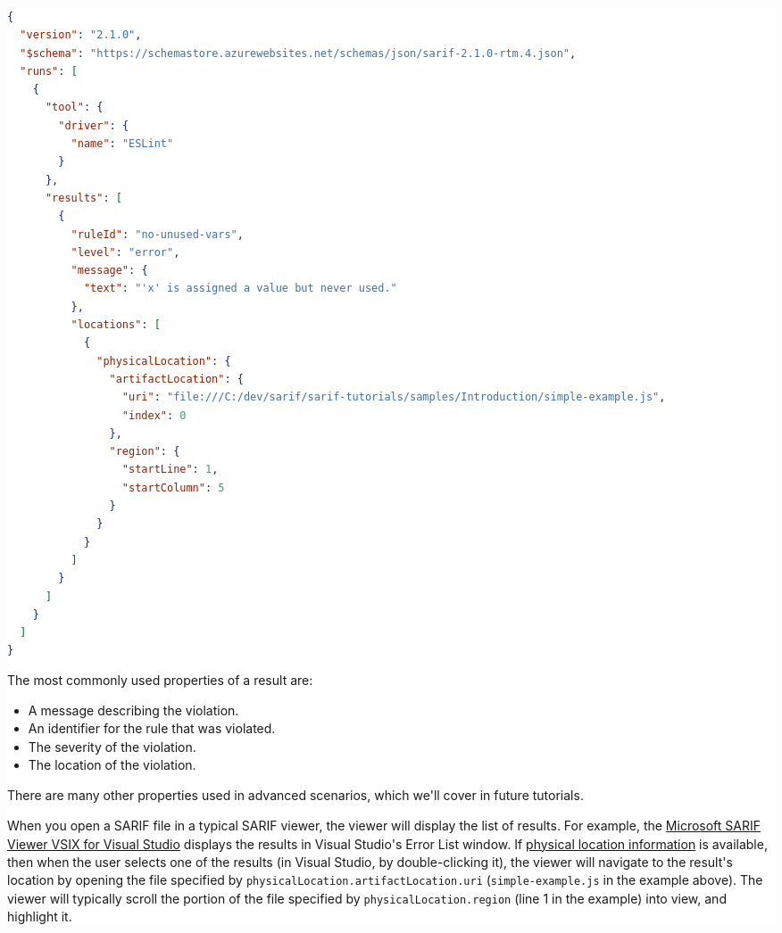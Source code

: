 ```json
{
  "version": "2.1.0",
  "$schema": "https://schemastore.azurewebsites.net/schemas/json/sarif-2.1.0-rtm.4.json",
  "runs": [
    {
      "tool": {
        "driver": {
          "name": "ESLint"
        }
      },
      "results": [
        {
          "ruleId": "no-unused-vars",
          "level": "error",
          "message": {
            "text": "'x' is assigned a value but never used."
          },
          "locations": [
            {
              "physicalLocation": {
                "artifactLocation": {
                  "uri": "file:///C:/dev/sarif/sarif-tutorials/samples/Introduction/simple-example.js",
                  "index": 0
                },
                "region": {
                  "startLine": 1,
                  "startColumn": 5
                }
              }
            }
          ]
        }
      ]
    }
  ]
}
```

The most commonly used properties of a result are:

- A message describing the violation.
- An identifier for the rule that was violated.
- The severity of the violation.
- The location of the violation.

There are many other properties used in advanced scenarios, which we'll cover in future tutorials.

When you open a SARIF file in a typical SARIF viewer, the viewer will display the list of results.
For example, the
[Microsoft SARIF Viewer VSIX for Visual Studio](https://marketplace.visualstudio.com/items?itemName=WDGIS.MicrosoftSarifViewer)
displays the results in Visual Studio's Error List window.
If [physical location information](#phys-log-loc) is available,
then when the user selects one of the results (in Visual Studio, by double-clicking it),
the viewer will navigate to the result's location
by opening the file specified by `physicalLocation.artifactLocation.uri` (`simple-example.js` in the example above).
The viewer will typically scroll the portion of the file specified by `physicalLocation.region` (line 1 in the example)
into view, and highlight it.
